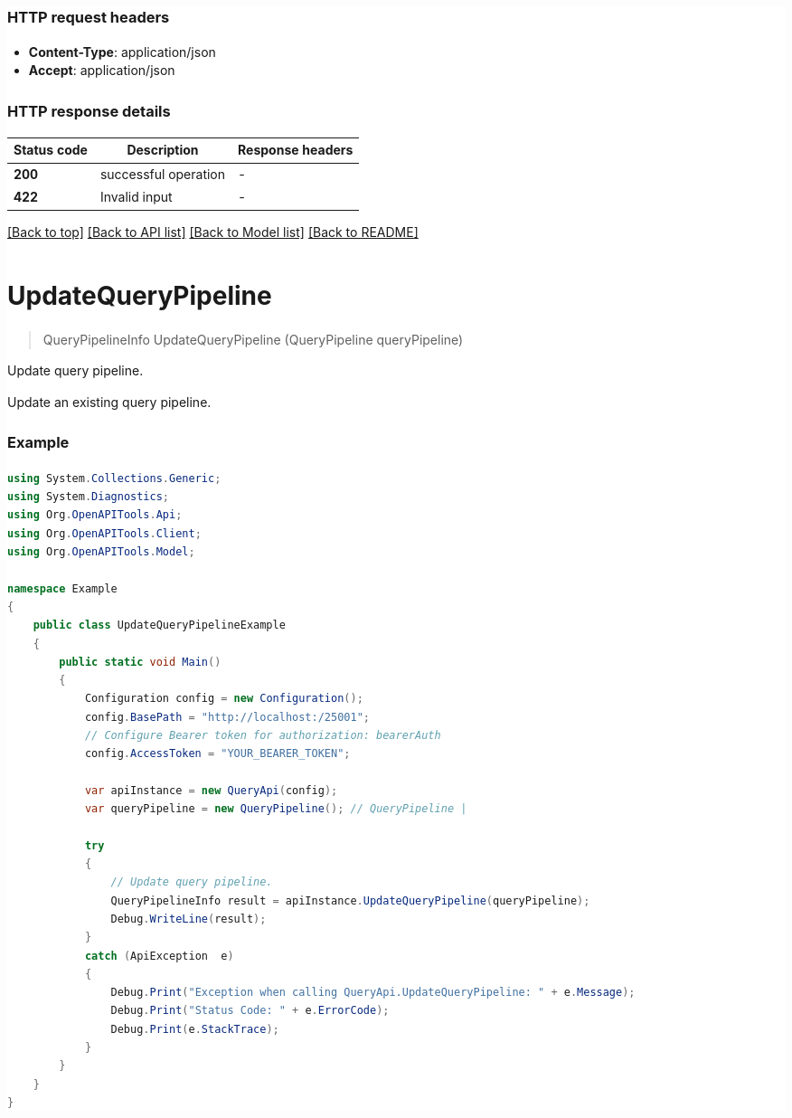 ### HTTP request headers

 - **Content-Type**: application/json
 - **Accept**: application/json


### HTTP response details
| Status code | Description | Response headers |
|-------------|-------------|------------------|
| **200** | successful operation |  -  |
| **422** | Invalid input |  -  |

[[Back to top]](#) [[Back to API list]](../README.md#documentation-for-api-endpoints) [[Back to Model list]](../README.md#documentation-for-models) [[Back to README]](../README.md)

<a id="updatequerypipeline"></a>
# **UpdateQueryPipeline**
> QueryPipelineInfo UpdateQueryPipeline (QueryPipeline queryPipeline)

Update query pipeline.

Update an existing query pipeline.

### Example
```csharp
using System.Collections.Generic;
using System.Diagnostics;
using Org.OpenAPITools.Api;
using Org.OpenAPITools.Client;
using Org.OpenAPITools.Model;

namespace Example
{
    public class UpdateQueryPipelineExample
    {
        public static void Main()
        {
            Configuration config = new Configuration();
            config.BasePath = "http://localhost:/25001";
            // Configure Bearer token for authorization: bearerAuth
            config.AccessToken = "YOUR_BEARER_TOKEN";

            var apiInstance = new QueryApi(config);
            var queryPipeline = new QueryPipeline(); // QueryPipeline | 

            try
            {
                // Update query pipeline.
                QueryPipelineInfo result = apiInstance.UpdateQueryPipeline(queryPipeline);
                Debug.WriteLine(result);
            }
            catch (ApiException  e)
            {
                Debug.Print("Exception when calling QueryApi.UpdateQueryPipeline: " + e.Message);
                Debug.Print("Status Code: " + e.ErrorCode);
                Debug.Print(e.StackTrace);
            }
        }
    }
}
```
